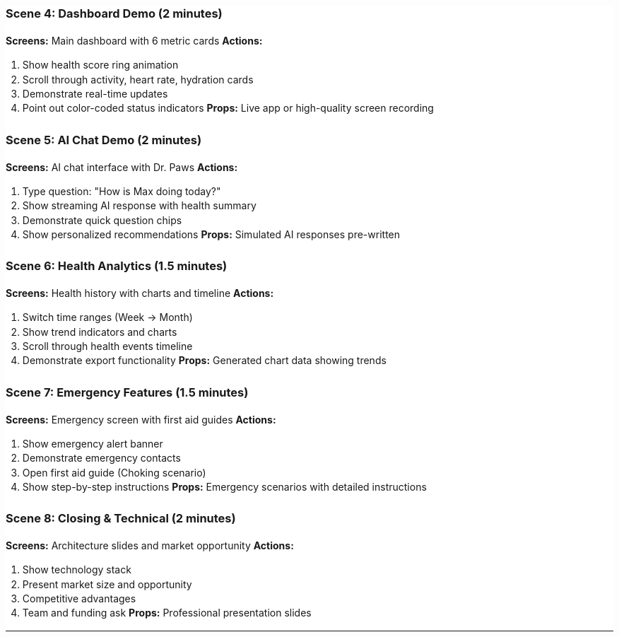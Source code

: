 ### **Scene 4: Dashboard Demo (2 minutes)**

**Screens:** Main dashboard with 6 metric cards
**Actions:**

1. Show health score ring animation
2. Scroll through activity, heart rate, hydration cards
3. Demonstrate real-time updates
4. Point out color-coded status indicators
   **Props:** Live app or high-quality screen recording

### **Scene 5: AI Chat Demo (2 minutes)**

**Screens:** AI chat interface with Dr. Paws
**Actions:**

1. Type question: "How is Max doing today?"
2. Show streaming AI response with health summary
3. Demonstrate quick question chips
4. Show personalized recommendations
   **Props:** Simulated AI responses pre-written

### **Scene 6: Health Analytics (1.5 minutes)**

**Screens:** Health history with charts and timeline
**Actions:**

1. Switch time ranges (Week → Month)
2. Show trend indicators and charts
3. Scroll through health events timeline
4. Demonstrate export functionality
   **Props:** Generated chart data showing trends

### **Scene 7: Emergency Features (1.5 minutes)**

**Screens:** Emergency screen with first aid guides
**Actions:**

1. Show emergency alert banner
2. Demonstrate emergency contacts
3. Open first aid guide (Choking scenario)
4. Show step-by-step instructions
   **Props:** Emergency scenarios with detailed instructions

### **Scene 8: Closing & Technical (2 minutes)**

**Screens:** Architecture slides and market opportunity
**Actions:**

1. Show technology stack
2. Present market size and opportunity
3. Competitive advantages
4. Team and funding ask
   **Props:** Professional presentation slides

---